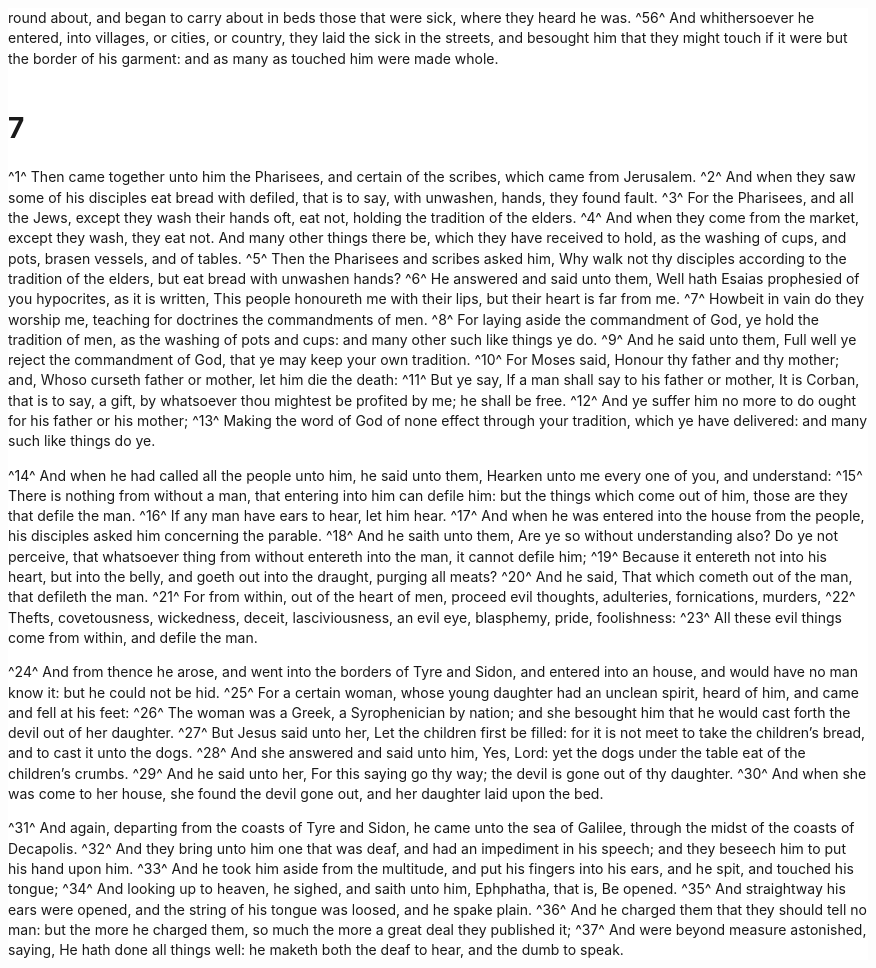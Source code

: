 round about, and began to carry about in beds those that were sick, where they heard he was. ^56^ And whithersoever he entered, into villages, or cities, or country, they laid the sick in the streets, and besought him that they might touch if it were but the border of his garment: and as many as touched him were made whole. 

# 7 
^1^ Then came together unto him the Pharisees, and certain of the scribes, which came from Jerusalem. ^2^ And when they saw some of his disciples eat bread with defiled, that is to say, with unwashen, hands, they found fault. ^3^ For the Pharisees, and all the Jews, except they wash their hands oft, eat not, holding the tradition of the elders. ^4^ And when they come from the market, except they wash, they eat not. And many other things there be, which they have received to hold, as the washing of cups, and pots, brasen vessels, and of tables. ^5^ Then the Pharisees and scribes asked him, Why walk not thy disciples according to the tradition of the elders, but eat bread with unwashen hands? ^6^ He answered and said unto them, Well hath Esaias prophesied of you hypocrites, as it is written, This people honoureth me with their lips, but their heart is far from me. ^7^ Howbeit in vain do they worship me, teaching for doctrines the commandments of men. ^8^ For laying aside the commandment of God, ye hold the tradition of men, as the washing of pots and cups: and many other such like things ye do. ^9^ And he said unto them, Full well ye reject the commandment of God, that ye may keep your own tradition. ^10^ For Moses said, Honour thy father and thy mother; and, Whoso curseth father or mother, let him die the death: ^11^ But ye say, If a man shall say to his father or mother, It is Corban, that is to say, a gift, by whatsoever thou mightest be profited by me; he shall be free. ^12^ And ye suffer him no more to do ought for his father or his mother; ^13^ Making the word of God of none effect through your tradition, which ye have delivered: and many such like things do ye. 

^14^ And when he had called all the people unto him, he said unto them, Hearken unto me every one of you, and understand: ^15^ There is nothing from without a man, that entering into him can defile him: but the things which come out of him, those are they that defile the man. ^16^ If any man have ears to hear, let him hear. ^17^ And when he was entered into the house from the people, his disciples asked him concerning the parable. ^18^ And he saith unto them, Are ye so without understanding also? Do ye not perceive, that whatsoever thing from without entereth into the man, it cannot defile him; ^19^ Because it entereth not into his heart, but into the belly, and goeth out into the draught, purging all meats? ^20^ And he said, That which cometh out of the man, that defileth the man. ^21^ For from within, out of the heart of men, proceed evil thoughts, adulteries, fornications, murders, ^22^ Thefts, covetousness, wickedness, deceit, lasciviousness, an evil eye, blasphemy, pride, foolishness: ^23^ All these evil things come from within, and defile the man. 

^24^ And from thence he arose, and went into the borders of Tyre and Sidon, and entered into an house, and would have no man know it: but he could not be hid. ^25^ For a certain woman, whose young daughter had an unclean spirit, heard of him, and came and fell at his feet: ^26^ The woman was a Greek, a Syrophenician by nation; and she besought him that he would cast forth the devil out of her daughter. ^27^ But Jesus said unto her, Let the children first be filled: for it is not meet to take the children’s bread, and to cast it unto the dogs. ^28^ And she answered and said unto him, Yes, Lord: yet the dogs under the table eat of the children’s crumbs. ^29^ And he said unto her, For this saying go thy way; the devil is gone out of thy daughter. ^30^ And when she was come to her house, she found the devil gone out, and her daughter laid upon the bed. 

^31^ And again, departing from the coasts of Tyre and Sidon, he came unto the sea of Galilee, through the midst of the coasts of Decapolis. ^32^ And they bring unto him one that was deaf, and had an impediment in his speech; and they beseech him to put his hand upon him. ^33^ And he took him aside from the multitude, and put his fingers into his ears, and he spit, and touched his tongue; ^34^ And looking up to heaven, he sighed, and saith unto him, Ephphatha, that is, Be opened. ^35^ And straightway his ears were opened, and the string of his tongue was loosed, and he spake plain. ^36^ And he charged them that they should tell no man: but the more he charged them, so much the more a great deal they published it; ^37^ And were beyond measure astonished, saying, He hath done all things well: he maketh both the deaf to hear, and the dumb to speak. 
